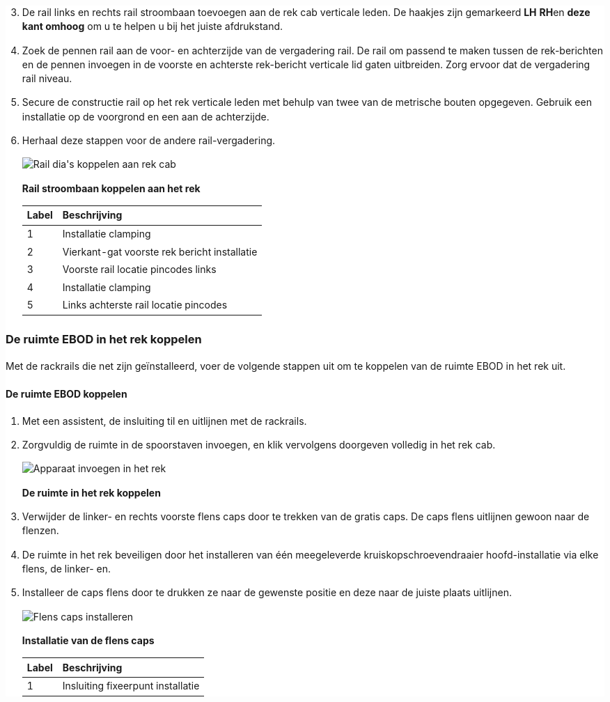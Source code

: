 3. De rail links en rechts rail stroombaan toevoegen aan de rek cab verticale leden. De haakjes zijn gemarkeerd **LH** **RH**en **deze kant omhoog** om u te helpen u bij het juiste afdrukstand.

4. Zoek de pennen rail aan de voor- en achterzijde van de vergadering rail. De rail om passend te maken tussen de rek-berichten en de pennen invoegen in de voorste en achterste rek-bericht verticale lid gaten uitbreiden. Zorg ervoor dat de vergadering rail niveau.

5. Secure de constructie rail op het rek verticale leden met behulp van twee van de metrische bouten opgegeven. Gebruik een installatie op de voorgrond en een aan de achterzijde.

6. Herhaal deze stappen voor de andere rail-vergadering.

     ![Rail dia's koppelen aan rek cab](./media/storsimple-8600-hardware-installation/HCSAttachingRailSlidestoRackCabinet.png)

    **Rail stroombaan koppelen aan het rek**

     Label | Beschrijving
     ----- | -----------
     1     | Installatie clamping
     2     | Vierkant-gat voorste rek bericht installatie
     3     | Voorste rail locatie pincodes links
     4     | Installatie clamping
     5     | Links achterste rail locatie pincodes

### <a name="mounting-the-ebod-enclosure-in-the-rack"></a>De ruimte EBOD in het rek koppelen

Met de rackrails die net zijn geïnstalleerd, voer de volgende stappen uit om te koppelen van de ruimte EBOD in het rek uit.

#### <a name="to-mount-the-ebod-enclosure"></a>De ruimte EBOD koppelen

1. Met een assistent, de insluiting til en uitlijnen met de rackrails.

2. Zorgvuldig de ruimte in de spoorstaven invoegen, en klik vervolgens doorgeven volledig in het rek cab.

    ![Apparaat invoegen in het rek](./media/storsimple-8600-hardware-installation/HCSInsertingDeviceintheRack.png)

    **De ruimte in het rek koppelen**

3. Verwijder de linker- en rechts voorste flens caps door te trekken van de gratis caps. De caps flens uitlijnen gewoon naar de flenzen.

4. De ruimte in het rek beveiligen door het installeren van één meegeleverde kruiskopschroevendraaier hoofd-installatie via elke flens, de linker- en.

4. Installeer de caps flens door te drukken ze naar de gewenste positie en deze naar de juiste plaats uitlijnen.

     ![Flens caps installeren](./media/storsimple-8600-hardware-installation/HCSInstallingFlangeCaps.png)

    **Installatie van de flens caps**

     Label | Beschrijving
     ----- | -----------
     1     | Insluiting fixeerpunt installatie
